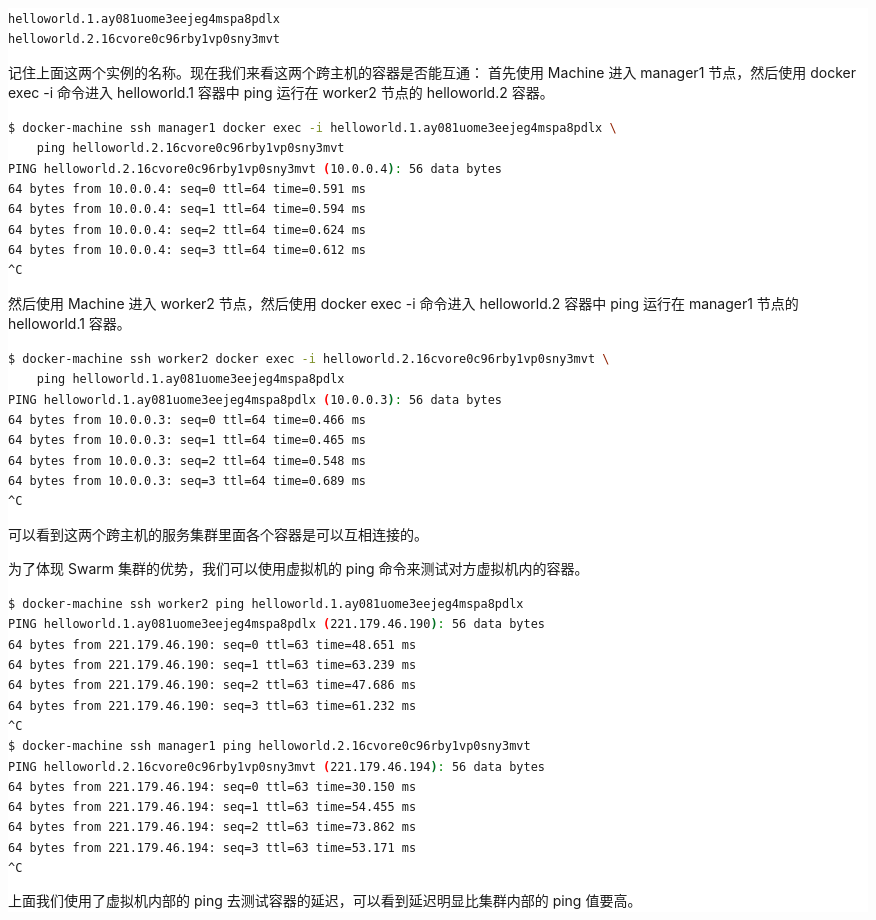 ```bash
helloworld.1.ay081uome3eejeg4mspa8pdlx
helloworld.2.16cvore0c96rby1vp0sny3mvt
```

记住上面这两个实例的名称。现在我们来看这两个跨主机的容器是否能互通：
首先使用 Machine 进入 manager1 节点，然后使用 docker exec -i 命令进入 helloworld.1 容器中 ping 运行在 worker2 节点的 helloworld.2 容器。

```bash
$ docker-machine ssh manager1 docker exec -i helloworld.1.ay081uome3eejeg4mspa8pdlx \
    ping helloworld.2.16cvore0c96rby1vp0sny3mvt
PING helloworld.2.16cvore0c96rby1vp0sny3mvt (10.0.0.4): 56 data bytes
64 bytes from 10.0.0.4: seq=0 ttl=64 time=0.591 ms
64 bytes from 10.0.0.4: seq=1 ttl=64 time=0.594 ms
64 bytes from 10.0.0.4: seq=2 ttl=64 time=0.624 ms
64 bytes from 10.0.0.4: seq=3 ttl=64 time=0.612 ms
^C
```
然后使用 Machine 进入 worker2 节点，然后使用 docker exec -i 命令进入 helloworld.2 容器中 ping 运行在 manager1 节点的 helloworld.1 容器。

```bash
$ docker-machine ssh worker2 docker exec -i helloworld.2.16cvore0c96rby1vp0sny3mvt \
    ping helloworld.1.ay081uome3eejeg4mspa8pdlx 
PING helloworld.1.ay081uome3eejeg4mspa8pdlx (10.0.0.3): 56 data bytes
64 bytes from 10.0.0.3: seq=0 ttl=64 time=0.466 ms
64 bytes from 10.0.0.3: seq=1 ttl=64 time=0.465 ms
64 bytes from 10.0.0.3: seq=2 ttl=64 time=0.548 ms
64 bytes from 10.0.0.3: seq=3 ttl=64 time=0.689 ms
^C
```

可以看到这两个跨主机的服务集群里面各个容器是可以互相连接的。

为了体现 Swarm 集群的优势，我们可以使用虚拟机的 ping 命令来测试对方虚拟机内的容器。

```bash
$ docker-machine ssh worker2 ping helloworld.1.ay081uome3eejeg4mspa8pdlx
PING helloworld.1.ay081uome3eejeg4mspa8pdlx (221.179.46.190): 56 data bytes
64 bytes from 221.179.46.190: seq=0 ttl=63 time=48.651 ms
64 bytes from 221.179.46.190: seq=1 ttl=63 time=63.239 ms
64 bytes from 221.179.46.190: seq=2 ttl=63 time=47.686 ms
64 bytes from 221.179.46.190: seq=3 ttl=63 time=61.232 ms
^C
$ docker-machine ssh manager1 ping helloworld.2.16cvore0c96rby1vp0sny3mvt
PING helloworld.2.16cvore0c96rby1vp0sny3mvt (221.179.46.194): 56 data bytes
64 bytes from 221.179.46.194: seq=0 ttl=63 time=30.150 ms
64 bytes from 221.179.46.194: seq=1 ttl=63 time=54.455 ms
64 bytes from 221.179.46.194: seq=2 ttl=63 time=73.862 ms
64 bytes from 221.179.46.194: seq=3 ttl=63 time=53.171 ms
^C
```

上面我们使用了虚拟机内部的 ping 去测试容器的延迟，可以看到延迟明显比集群内部的 ping 值要高。
